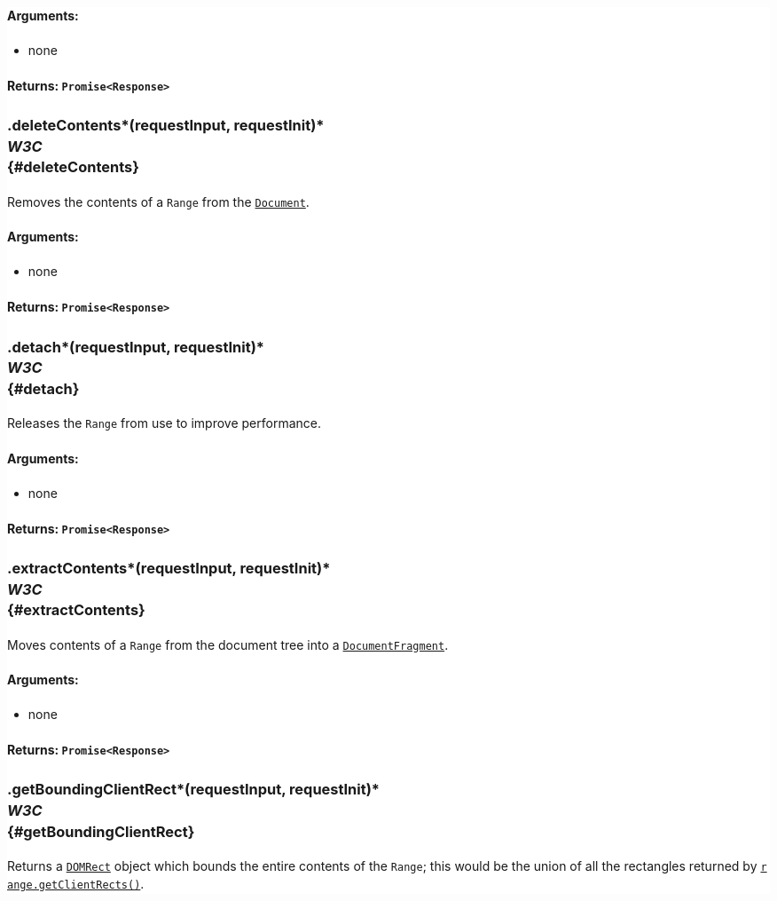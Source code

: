 #### **Arguments**:


 - none

#### **Returns**: `Promise<Response>`

### .deleteContents*(requestInput, requestInit)* <div class="specs"><i>W3C</i></div> {#deleteContents}

Removes the contents of a <code>Range</code> from the <a href="/en-US/docs/Web/API/Document" title="The Document interface represents any web page loaded in the browser and serves as an entry point into the web page's content, which is the DOM tree."><code>Document</code></a>.

#### **Arguments**:


 - none

#### **Returns**: `Promise<Response>`

### .detach*(requestInput, requestInit)* <div class="specs"><i>W3C</i></div> {#detach}

Releases the <code>Range</code> from use to improve performance.

#### **Arguments**:


 - none

#### **Returns**: `Promise<Response>`

### .extractContents*(requestInput, requestInit)* <div class="specs"><i>W3C</i></div> {#extractContents}

Moves contents of a <code>Range</code> from the document tree into a <a href="/en-US/docs/Web/API/DocumentFragment" title="The DocumentFragment interface represents a minimal document object that has no parent. It is used as a lightweight version of Document that stores a segment of a document structure comprised of nodes just like a standard document."><code>DocumentFragment</code></a>.

#### **Arguments**:


 - none

#### **Returns**: `Promise<Response>`

### .getBoundingClientRect*(requestInput, requestInit)* <div class="specs"><i>W3C</i></div> {#getBoundingClientRect}

Returns a <a href="/en-US/docs/Web/API/DOMRect" title="A DOMRect represents a rectangle."><code>DOMRect</code></a> object which bounds the entire contents of the <code>Range</code>; this would be the union of all the rectangles returned by <a href="/en-US/docs/Web/API/Range/getClientRects" title="The Range.getClientRects() method returns a list of DOMRect objects representing the area of the screen occupied by the range. This is created by aggregating the results of calls to Element.getClientRects() for all the elements in the range."><code>range.getClientRects()</code></a>.
